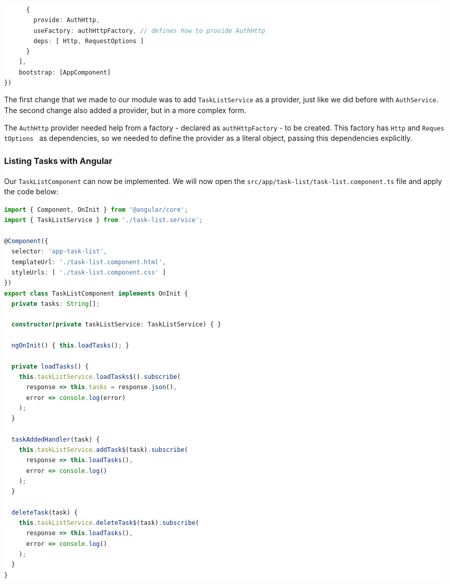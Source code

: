 ```typescript
      {
        provide: AuthHttp,
        useFactory: authHttpFactory, // defines how to provide AuthHttp
        deps: [ Http, RequestOptions ]
      }
    ],
    bootstrap: [AppComponent]
})
```

The first change that we made to our module was to add `TaskListService` as a provider, just like we did before with `AuthService`. The second change also added a provider, but in a more complex form.

The `AuthHttp` provider needed help from a factory - declared as `authHttpFactory` - to be created. This factory has `Http` and `RequestOptions ` as dependencies, so we needed to define the provider as a literal object, passing this dependencies explicitly.

### Listing Tasks with Angular

Our `TaskListComponent` can now be implemented. We will now open the `src/app/task-list/task-list.component.ts` file and apply the code below:

```typescript
import { Component, OnInit } from '@angular/core';
import { TaskListService } from './task-list.service';

@Component({
  selector: 'app-task-list',
  templateUrl: './task-list.component.html',
  styleUrls: [ './task-list.component.css' ]
})
export class TaskListComponent implements OnInit {
  private tasks: String[];

  constructor(private taskListService: TaskListService) { }

  ngOnInit() { this.loadTasks(); }

  private loadTasks() {
    this.taskListService.loadTasks$().subscribe(
      response => this.tasks = response.json(),
      error => console.log(error)
    );
  }

  taskAddedHandler(task) {
    this.taskListService.addTask$(task).subscribe(
      response => this.loadTasks(),
      error => console.log()
    );
  }

  deleteTask(task) {
    this.taskListService.deleteTask$(task).subscribe(
      response => this.loadTasks(),
      error => console.log()
    );
  }
}
```
